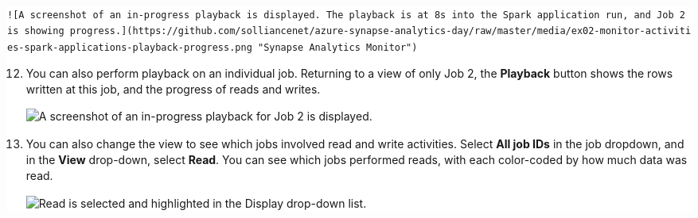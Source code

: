     ![A screenshot of an in-progress playback is displayed. The playback is at 8s into the Spark application run, and Job 2 is showing progress.](https://github.com/solliancenet/azure-synapse-analytics-day/raw/master/media/ex02-monitor-activities-spark-applications-playback-progress.png "Synapse Analytics Monitor")

12. You can also perform playback on an individual job. Returning to a view of only Job 2, the **Playback** button shows the rows written at this job, and the progress of reads and writes.

    ![A screenshot of an in-progress playback for Job 2 is displayed.](https://github.com/solliancenet/azure-synapse-analytics-day/raw/master/media/ex02-monitor-activities-spark-applications-playback-job-2.png "Synapse Analytics Monitor")

13. You can also change the view to see which jobs involved read and write activities. Select **All job IDs** in the job dropdown, and in the **View** drop-down, select **Read**. You can see which jobs performed reads, with each color-coded by how much data was read.

    ![Read is selected and highlighted in the Display drop-down list.](https://github.com/solliancenet/azure-synapse-analytics-day/raw/master/media/ex02-monitor-activities-spark-applications-display-drop-down-read-graph.png "Synapse Analytics Monitor")

